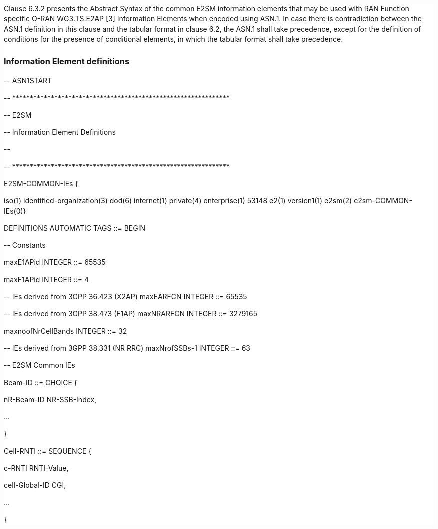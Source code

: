 Clause 6.3.2 presents the Abstract Syntax of the common E2SM information elements that may be used with RAN Function specific O-RAN WG3.TS.E2AP [3] Information Elements when encoded using ASN.1. In case there is contradiction between the ASN.1 definition in this clause and the tabular format in clause 6.2, the ASN.1 shall take precedence, except for the definition of conditions for the presence of conditional elements, in which the tabular format shall take precedence.

### Information Element definitions

-- ASN1START

-- \*\*\*\*\*\*\*\*\*\*\*\*\*\*\*\*\*\*\*\*\*\*\*\*\*\*\*\*\*\*\*\*\*\*\*\*\*\*\*\*\*\*\*\*\*\*\*\*\*\*\*\*\*\*\*\*\*\*\*\*\*\*

-- E2SM

-- Information Element Definitions

--

-- \*\*\*\*\*\*\*\*\*\*\*\*\*\*\*\*\*\*\*\*\*\*\*\*\*\*\*\*\*\*\*\*\*\*\*\*\*\*\*\*\*\*\*\*\*\*\*\*\*\*\*\*\*\*\*\*\*\*\*\*\*\*

E2SM-COMMON-IEs {

iso(1) identified-organization(3) dod(6) internet(1) private(4) enterprise(1) 53148 e2(1) version1(1) e2sm(2) e2sm-COMMON-IEs(0)}

DEFINITIONS AUTOMATIC TAGS ::= BEGIN

-- Constants

maxE1APid INTEGER ::= 65535

maxF1APid INTEGER ::= 4

-- IEs derived from 3GPP 36.423 (X2AP) maxEARFCN INTEGER ::= 65535

-- IEs derived from 3GPP 38.473 (F1AP) maxNRARFCN INTEGER ::= 3279165

maxnoofNrCellBands INTEGER ::= 32

-- IEs derived from 3GPP 38.331 (NR RRC) maxNrofSSBs-1 INTEGER ::= 63

-- E2SM Common IEs

Beam-ID ::= CHOICE {

nR-Beam-ID NR-SSB-Index,

...

}

Cell-RNTI ::= SEQUENCE {

c-RNTI RNTI-Value,

cell-Global-ID CGI,

...

}

